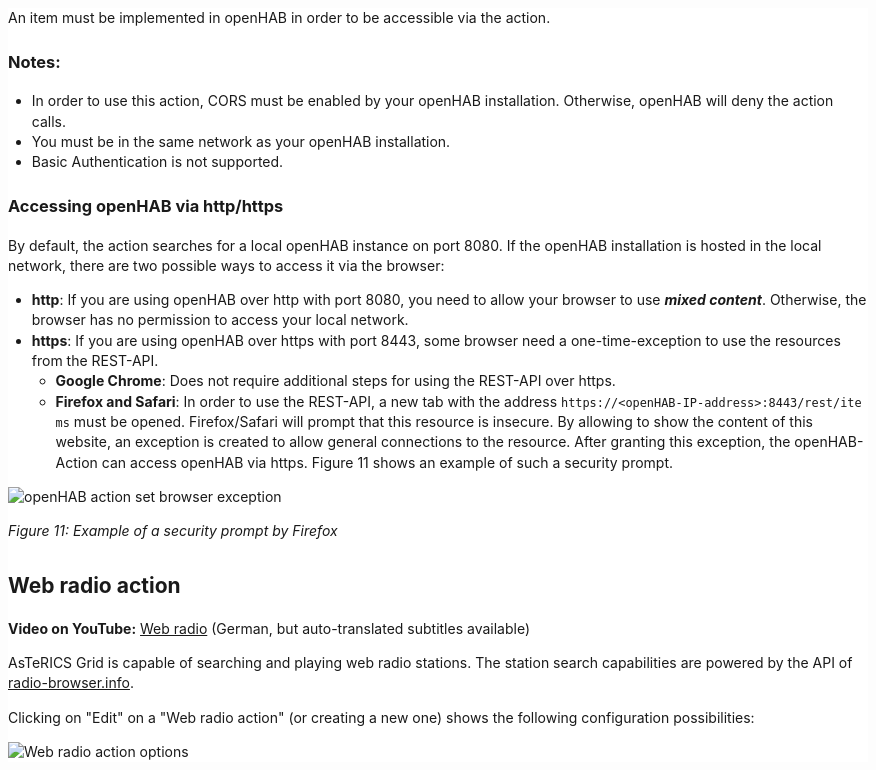An item must be implemented in openHAB in order to be accessible via the action.

### Notes:

- In order to use this action, CORS must be enabled by your openHAB installation. Otherwise, openHAB will deny the
  action calls.
- You must be in the same network as your openHAB installation.
- Basic Authentication is not supported.

### Accessing openHAB via http/https

By default, the action searches for a local openHAB instance on port 8080.
If the openHAB installation is hosted in the local network, there are two possible ways to access it via the browser:

- **http**:
  If you are using openHAB over http with port 8080, you need to allow your browser to use ***mixed content***.
  Otherwise, the browser has no permission to access your local network.
- **https**:
  If you are using openHAB over https with port 8443, some browser need a one-time-exception to use the resources from
  the REST-API.
    - **Google Chrome**:
      Does not require additional steps for using the REST-API over https.
    - **Firefox and Safari**:
      In order to use the REST-API, a new tab with the address `https://<openHAB-IP-address>:8443/rest/items` must be
      opened. Firefox/Safari will prompt that this resource is insecure. By allowing to show the content of this website,
      an exception is created to allow general connections to the resource. After granting this exception, the
      openHAB-Action can access openHAB via https. Figure 11 shows an example of such a security prompt.

<img src="./img/openHAB-https-exception.png" title="openHAB action set browser exception" width="700"/>

*Figure 11: Example of a security prompt by Firefox*

## Web radio action

**Video on YouTube:** [Web radio](https://www.youtube.com/watch?v=dKZwan9dZV4&list=PL0UXHkT03dGrIHldlEKR0ZWfNMkShuTNz&index=23&t=0s) (German, but auto-translated subtitles available)

AsTeRICS Grid is capable of searching and playing web radio stations. The station search capabilities are powered by the API of <a href="https://www.radio-browser.info/gui/#!/" target="_blank">radio-browser.info</a>.

Clicking on "Edit" on a "Web radio action" (or creating a new one) shows the following configuration possibilities:

![Web radio action options](./img/action_webradio_en.jpg)
